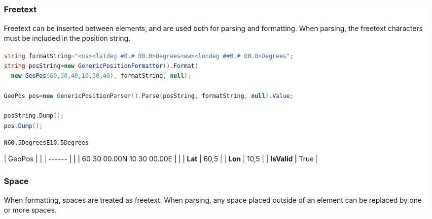 ### Freetext

Freetext can be inserted between elements, and are used both for parsing and formatting. When parsing, the freetext characters must be included in the position string.

```csharp
string formatString="<ns><latdeg #0.# 00.0>Degrees<ew><londeg ##0.# 00.0>Degrees";
string posString=new GenericPositionFormatter().Format(
  new GeoPos(60,30,40,10,30,40), formatString, null);

GeoPos pos=new GenericPositionParser().Parse(posString, formatString, null).Value;

posString.Dump();
pos.Dump();
```

```  
N60.5DegreesE10.5Degrees
```  

 | GeoPos                    |      | 
 | ------                    |      | 
 | 60 30 00.00N 10 30 00.00E |      | 
 | **Lat**                   | 60,5 | 
 | **Lon**                   | 10,5 | 
 | **IsValid**               | True | 

### Space

When formatting, spaces are treated as freetext. When parsing, any space placed outside of an element can be replaced by one or more spaces.

